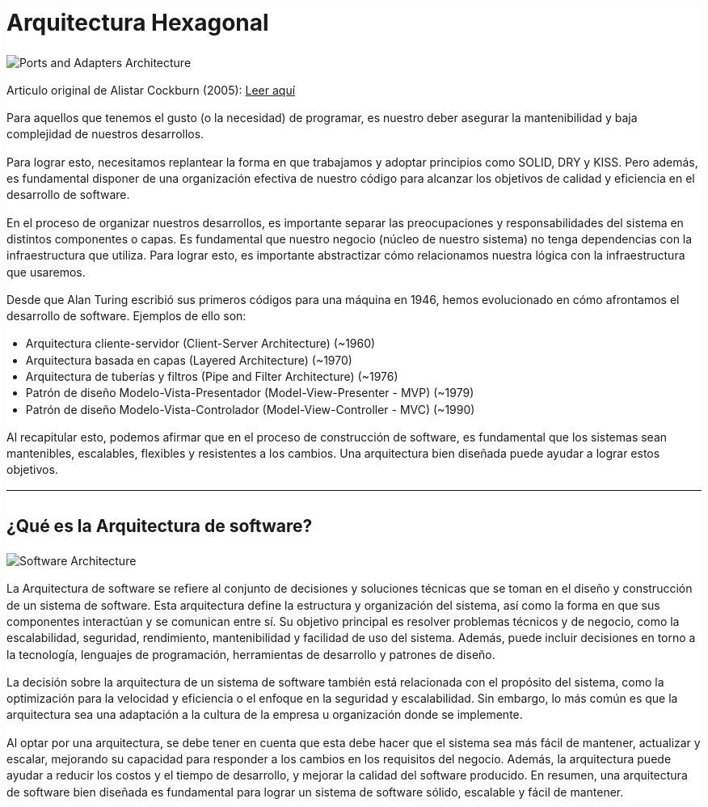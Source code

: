 # Arquitectura Hexagonal

![Ports and Adapters Architecture](img/inicial-claudio-schwarz-qjX0QBtDXto-unsplash.png)

Articulo original de Alistar Cockburn (2005): [Leer aquí](url:https://alistair.cockburn.us/hexagonal-architecture/ "Articulo original de Alistar Cockburn")

Para aquellos que tenemos el gusto (o la necesidad) de programar, es nuestro deber asegurar la mantenibilidad y baja complejidad de nuestros desarrollos. 

Para lograr esto, necesitamos replantear la forma en que trabajamos y adoptar principios como SOLID, DRY y KISS. Pero además, es fundamental disponer de una organización efectiva de nuestro código para alcanzar los objetivos de calidad y eficiencia en el desarrollo de software.

En el proceso de organizar nuestros desarrollos, es importante separar las preocupaciones y responsabilidades del sistema en distintos componentes o capas. Es fundamental que nuestro negocio (núcleo de nuestro sistema) no tenga dependencias con la infraestructura que utiliza. Para lograr esto, es importante abstractizar cómo relacionamos nuestra lógica con la infraestructura que usaremos.

Desde que Alan Turing escribió sus primeros códigos para una máquina en 1946, hemos evolucionado en cómo afrontamos el desarrollo de software. Ejemplos de ello son:

- Arquitectura cliente-servidor (Client-Server Architecture) (~1960)
- Arquitectura basada en capas (Layered Architecture) (~1970)
- Arquitectura de tuberías y filtros (Pipe and Filter Architecture) (~1976)
- Patrón de diseño Modelo-Vista-Presentador (Model-View-Presenter - MVP) (~1979)
- Patrón de diseño Modelo-Vista-Controlador (Model-View-Controller - MVC) (~1990)

Al recapitular esto, podemos afirmar que en el proceso de construcción de software, es fundamental que los sistemas sean mantenibles, escalables, flexibles y resistentes a los cambios. Una arquitectura bien diseñada puede ayudar a lograr estos objetivos.

---

## ¿Qué es la Arquitectura de software?

![Software Architecture](img/decision-scott-graham-5fNmWej4tAA-unsplash.png)

La Arquitectura de software se refiere al conjunto de decisiones y soluciones técnicas que se toman en el diseño y construcción de un sistema de software. Esta arquitectura define la estructura y organización del sistema, así como la forma en que sus componentes interactúan y se comunican entre sí. Su objetivo principal es resolver problemas técnicos y de negocio, como la escalabilidad, seguridad, rendimiento, mantenibilidad y facilidad de uso del sistema. Además, puede incluir decisiones en torno a la tecnología, lenguajes de programación, herramientas de desarrollo y patrones de diseño.

La decisión sobre la arquitectura de un sistema de software también está relacionada con el propósito del sistema, como la optimización para la velocidad y eficiencia o el enfoque en la seguridad y escalabilidad. Sin embargo, lo más común es que la arquitectura sea una adaptación a la cultura de la empresa u organización donde se implemente.

Al optar por una arquitectura, se debe tener en cuenta que esta debe hacer que el sistema sea más fácil de mantener, actualizar y escalar, mejorando su capacidad para responder a los cambios en los requisitos del negocio. Además, la arquitectura puede ayudar a reducir los costos y el tiempo de desarrollo, y mejorar la calidad del software producido. En resumen, una arquitectura de software bien diseñada es fundamental para lograr un sistema de software sólido, escalable y fácil de mantener.
